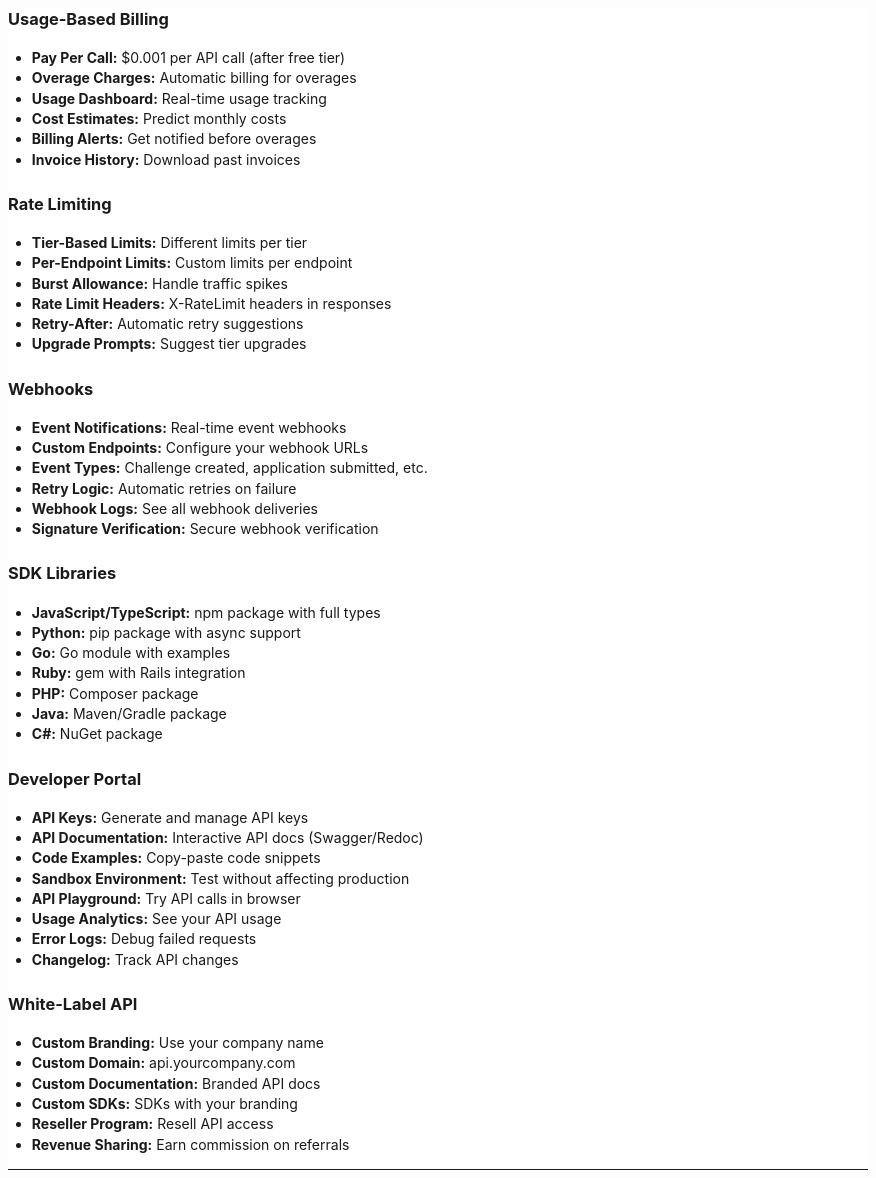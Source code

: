 ### Usage-Based Billing
- **Pay Per Call:** $0.001 per API call (after free tier)
- **Overage Charges:** Automatic billing for overages
- **Usage Dashboard:** Real-time usage tracking
- **Cost Estimates:** Predict monthly costs
- **Billing Alerts:** Get notified before overages
- **Invoice History:** Download past invoices

### Rate Limiting
- **Tier-Based Limits:** Different limits per tier
- **Per-Endpoint Limits:** Custom limits per endpoint
- **Burst Allowance:** Handle traffic spikes
- **Rate Limit Headers:** X-RateLimit headers in responses
- **Retry-After:** Automatic retry suggestions
- **Upgrade Prompts:** Suggest tier upgrades

### Webhooks
- **Event Notifications:** Real-time event webhooks
- **Custom Endpoints:** Configure your webhook URLs
- **Event Types:** Challenge created, application submitted, etc.
- **Retry Logic:** Automatic retries on failure
- **Webhook Logs:** See all webhook deliveries
- **Signature Verification:** Secure webhook verification

### SDK Libraries
- **JavaScript/TypeScript:** npm package with full types
- **Python:** pip package with async support
- **Go:** Go module with examples
- **Ruby:** gem with Rails integration
- **PHP:** Composer package
- **Java:** Maven/Gradle package
- **C#:** NuGet package

### Developer Portal
- **API Keys:** Generate and manage API keys
- **API Documentation:** Interactive API docs (Swagger/Redoc)
- **Code Examples:** Copy-paste code snippets
- **Sandbox Environment:** Test without affecting production
- **API Playground:** Try API calls in browser
- **Usage Analytics:** See your API usage
- **Error Logs:** Debug failed requests
- **Changelog:** Track API changes

### White-Label API
- **Custom Branding:** Use your company name
- **Custom Domain:** api.yourcompany.com
- **Custom Documentation:** Branded API docs
- **Custom SDKs:** SDKs with your branding
- **Reseller Program:** Resell API access
- **Revenue Sharing:** Earn commission on referrals

---